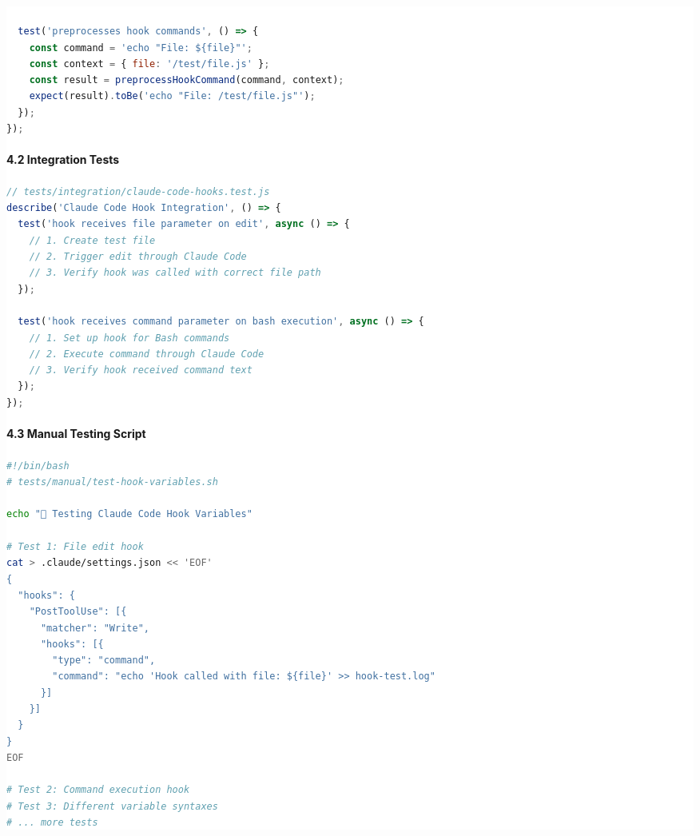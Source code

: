 ```javascript

  test('preprocesses hook commands', () => {
    const command = 'echo "File: ${file}"';
    const context = { file: '/test/file.js' };
    const result = preprocessHookCommand(command, context);
    expect(result).toBe('echo "File: /test/file.js"');
  });
});
```

#### 4.2 Integration Tests

```javascript
// tests/integration/claude-code-hooks.test.js
describe('Claude Code Hook Integration', () => {
  test('hook receives file parameter on edit', async () => {
    // 1. Create test file
    // 2. Trigger edit through Claude Code
    // 3. Verify hook was called with correct file path
  });

  test('hook receives command parameter on bash execution', async () => {
    // 1. Set up hook for Bash commands
    // 2. Execute command through Claude Code
    // 3. Verify hook received command text
  });
});
```

#### 4.3 Manual Testing Script

```bash
#!/bin/bash
# tests/manual/test-hook-variables.sh

echo "🧪 Testing Claude Code Hook Variables"

# Test 1: File edit hook
cat > .claude/settings.json << 'EOF'
{
  "hooks": {
    "PostToolUse": [{
      "matcher": "Write",
      "hooks": [{
        "type": "command",
        "command": "echo 'Hook called with file: ${file}' >> hook-test.log"
      }]
    }]
  }
}
EOF

# Test 2: Command execution hook
# Test 3: Different variable syntaxes
# ... more tests
```
